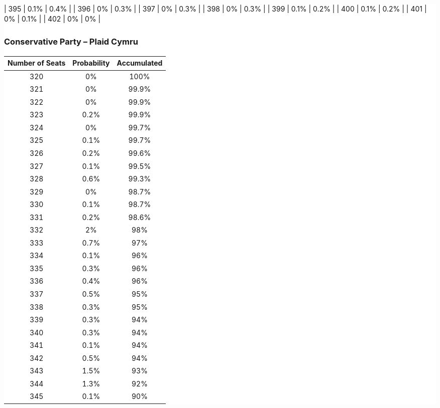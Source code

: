 | 395 | 0.1% | 0.4% |
| 396 | 0% | 0.3% |
| 397 | 0% | 0.3% |
| 398 | 0% | 0.3% |
| 399 | 0.1% | 0.2% |
| 400 | 0.1% | 0.2% |
| 401 | 0% | 0.1% |
| 402 | 0% | 0% |

### Conservative Party – Plaid Cymru

| Number of Seats | Probability | Accumulated |
|:---------------:|:-----------:|:-----------:|
| 320 | 0% | 100% |
| 321 | 0% | 99.9% |
| 322 | 0% | 99.9% |
| 323 | 0.2% | 99.9% |
| 324 | 0% | 99.7% |
| 325 | 0.1% | 99.7% |
| 326 | 0.2% | 99.6% |
| 327 | 0.1% | 99.5% |
| 328 | 0.6% | 99.3% |
| 329 | 0% | 98.7% |
| 330 | 0.1% | 98.7% |
| 331 | 0.2% | 98.6% |
| 332 | 2% | 98% |
| 333 | 0.7% | 97% |
| 334 | 0.1% | 96% |
| 335 | 0.3% | 96% |
| 336 | 0.4% | 96% |
| 337 | 0.5% | 95% |
| 338 | 0.3% | 95% |
| 339 | 0.3% | 94% |
| 340 | 0.3% | 94% |
| 341 | 0.1% | 94% |
| 342 | 0.5% | 94% |
| 343 | 1.5% | 93% |
| 344 | 1.3% | 92% |
| 345 | 0.1% | 90% |